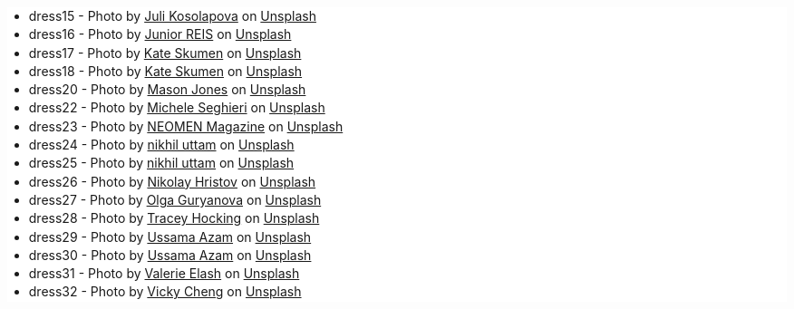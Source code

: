 - dress15 - Photo by <a href="https://unsplash.com/@yuli_superson?utm_source=unsplash&utm_medium=referral&utm_content=creditCopyText">Juli Kosolapova</a> on <a href="https://unsplash.com/collections/21848510/ms4/345e8d73a46b70ea79b25b328f1fce3d?utm_source=unsplash&utm_medium=referral&utm_content=creditCopyText">Unsplash</a>
- dress16 - Photo by <a href="https://unsplash.com/@juniorreisfoto?utm_source=unsplash&utm_medium=referral&utm_content=creditCopyText">Junior REIS</a> on <a href="https://unsplash.com/collections/21848510/ms4/345e8d73a46b70ea79b25b328f1fce3d?utm_source=unsplash&utm_medium=referral&utm_content=creditCopyText">Unsplash</a>
- dress17 - Photo by <a href="https://unsplash.com/@skumen?utm_source=unsplash&utm_medium=referral&utm_content=creditCopyText">Kate Skumen</a> on <a href="https://unsplash.com/collections/21848510/ms4/345e8d73a46b70ea79b25b328f1fce3d?utm_source=unsplash&utm_medium=referral&utm_content=creditCopyText">Unsplash</a>
- dress18 - Photo by <a href="https://unsplash.com/@skumen?utm_source=unsplash&utm_medium=referral&utm_content=creditCopyText">Kate Skumen</a> on <a href="https://unsplash.com/collections/21848510/ms4/345e8d73a46b70ea79b25b328f1fce3d?utm_source=unsplash&utm_medium=referral&utm_content=creditCopyText">Unsplash</a>
- dress20 - Photo by <a href="https://unsplash.com/@masonjones?utm_source=unsplash&utm_medium=referral&utm_content=creditCopyText">Mason Jones</a> on <a href="https://unsplash.com/collections/21848510/ms4/345e8d73a46b70ea79b25b328f1fce3d?utm_source=unsplash&utm_medium=referral&utm_content=creditCopyText">Unsplash</a>
- dress22 - Photo by <a href="https://unsplash.com/@micheleseghieri?utm_source=unsplash&utm_medium=referral&utm_content=creditCopyText">Michele Seghieri</a> on <a href="https://unsplash.com/collections/21848510/ms4/345e8d73a46b70ea79b25b328f1fce3d?utm_source=unsplash&utm_medium=referral&utm_content=creditCopyText">Unsplash</a>
- dress23 - Photo by <a href="https://unsplash.com/@neomenmx?utm_source=unsplash&utm_medium=referral&utm_content=creditCopyText">NEOMEN Magazine</a> on <a href="https://unsplash.com/collections/21848510/ms4/345e8d73a46b70ea79b25b328f1fce3d?utm_source=unsplash&utm_medium=referral&utm_content=creditCopyText">Unsplash</a>
- dress24 - Photo by <a href="https://unsplash.com/@nikutm?utm_source=unsplash&utm_medium=referral&utm_content=creditCopyText">nikhil uttam</a> on <a href="https://unsplash.com/collections/21848510/ms4/345e8d73a46b70ea79b25b328f1fce3d?utm_source=unsplash&utm_medium=referral&utm_content=creditCopyText">Unsplash</a>
- dress25 - Photo by <a href="https://unsplash.com/@nikutm?utm_source=unsplash&utm_medium=referral&utm_content=creditCopyText">nikhil uttam</a> on <a href="https://unsplash.com/collections/21848510/ms4/345e8d73a46b70ea79b25b328f1fce3d?utm_source=unsplash&utm_medium=referral&utm_content=creditCopyText">Unsplash</a>
- dress26 - Photo by <a href="https://unsplash.com/@nikolayh?utm_source=unsplash&utm_medium=referral&utm_content=creditCopyText">Nikolay Hristov</a> on <a href="https://unsplash.com/collections/21848510/ms4/345e8d73a46b70ea79b25b328f1fce3d?utm_source=unsplash&utm_medium=referral&utm_content=creditCopyText">Unsplash</a>
- dress27 - Photo by <a href="https://unsplash.com/@designer4u?utm_source=unsplash&utm_medium=referral&utm_content=creditCopyText">Olga Guryanova</a> on <a href="https://unsplash.com/collections/21848510/ms4/345e8d73a46b70ea79b25b328f1fce3d?utm_source=unsplash&utm_medium=referral&utm_content=creditCopyText">Unsplash</a>
- dress28 - Photo by <a href="https://unsplash.com/@lazybonesaustralia?utm_source=unsplash&utm_medium=referral&utm_content=creditCopyText">Tracey Hocking</a> on <a href="https://unsplash.com/collections/21848510/ms4/345e8d73a46b70ea79b25b328f1fce3d?utm_source=unsplash&utm_medium=referral&utm_content=creditCopyText">Unsplash</a>
- dress29 - Photo by <a href="https://unsplash.com/@ussamaazam?utm_source=unsplash&utm_medium=referral&utm_content=creditCopyText">Ussama Azam</a> on <a href="https://unsplash.com/collections/21848510/ms4/345e8d73a46b70ea79b25b328f1fce3d?utm_source=unsplash&utm_medium=referral&utm_content=creditCopyText">Unsplash</a>
- dress30 - Photo by <a href="https://unsplash.com/@ussamaazam?utm_source=unsplash&utm_medium=referral&utm_content=creditCopyText">Ussama Azam</a> on <a href="https://unsplash.com/collections/21848510/ms4/345e8d73a46b70ea79b25b328f1fce3d?utm_source=unsplash&utm_medium=referral&utm_content=creditCopyText">Unsplash</a>
- dress31 - Photo by <a href="https://unsplash.com/@elashv?utm_source=unsplash&utm_medium=referral&utm_content=creditCopyText">Valerie Elash</a> on <a href="https://unsplash.com/collections/21848510/ms4/345e8d73a46b70ea79b25b328f1fce3d?utm_source=unsplash&utm_medium=referral&utm_content=creditCopyText">Unsplash</a>
- dress32 - Photo by <a href="https://unsplash.com/@vickyworld?utm_source=unsplash&utm_medium=referral&utm_content=creditCopyText">Vicky Cheng</a> on <a href="https://unsplash.com/collections/21848510/ms4/345e8d73a46b70ea79b25b328f1fce3d?utm_source=unsplash&utm_medium=referral&utm_content=creditCopyText">Unsplash</a>